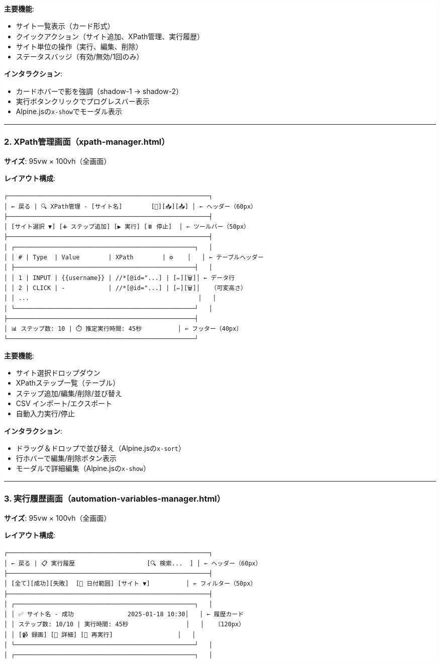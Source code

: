 **主要機能**:
- サイト一覧表示（カード形式）
- クイックアクション（サイト追加、XPath管理、実行履歴）
- サイト単位の操作（実行、編集、削除）
- ステータスバッジ（有効/無効/1回のみ）

**インタラクション**:
- カードホバーで影を強調（shadow-1 → shadow-2）
- 実行ボタンクリックでプログレスバー表示
- Alpine.jsの`x-show`でモーダル表示

---

### 2. XPath管理画面（xpath-manager.html）

**サイズ**: 95vw × 100vh（全画面）

**レイアウト構成**:
```
┌────────────────────────────────────────────────────────┐
│ ← 戻る | 🔍 XPath管理 - [サイト名]        [🔄][📥][📤] │ ← ヘッダー（60px）
├────────────────────────────────────────────────────────┤
│ [サイト選択 ▼] [➕ ステップ追加] [▶️ 実行] [⏸️ 停止]  │ ← ツールバー（50px）
├────────────────────────────────────────────────────────┤
│ ┌──────────────────────────────────────────────────┐   │
│ │ # | Type  | Value        | XPath        | ⚙️    │   │ ← テーブルヘッダー
│ ├──────────────────────────────────────────────────┤   │
│ │ 1 | INPUT | {{username}} | //*[@id="...] | [✏️][🗑️]│ ← データ行
│ │ 2 | CLICK | -            | //*[@id="...] | [✏️][🗑️]│   （可変高さ）
│ │ ...                                               │   │
│ └──────────────────────────────────────────────────┘   │
├────────────────────────────────────────────────────┤
│ 📊 ステップ数: 10 | ⏱️ 推定実行時間: 45秒          │ ← フッター（40px）
└────────────────────────────────────────────────────┘
```

**主要機能**:
- サイト選択ドロップダウン
- XPathステップ一覧（テーブル）
- ステップ追加/編集/削除/並び替え
- CSV インポート/エクスポート
- 自動入力実行/停止

**インタラクション**:
- ドラッグ＆ドロップで並び替え（Alpine.jsの`x-sort`）
- 行ホバーで編集/削除ボタン表示
- モーダルで詳細編集（Alpine.jsの`x-show`）

---

### 3. 実行履歴画面（automation-variables-manager.html）

**サイズ**: 95vw × 100vh（全画面）

**レイアウト構成**:
```
┌────────────────────────────────────────────────────────┐
│ ← 戻る | 📋 実行履歴                    [🔍 検索...  ] │ ← ヘッダー（60px）
├────────────────────────────────────────────────────────┤
│ [全て][成功][失敗]  [📅 日付範囲] [サイト ▼]          │ ← フィルター（50px）
├────────────────────────────────────────────────────────┤
│ ┌──────────────────────────────────────────────────┐   │
│ │ ✅ サイト名 - 成功               2025-01-18 10:30│   │ ← 履歴カード
│ │ ステップ数: 10/10 | 実行時間: 45秒                │   │   （120px）
│ │ [📹 録画] [📄 詳細] [🔄 再実行]                  │   │
│ └──────────────────────────────────────────────────┘   │
│ ┌──────────────────────────────────────────────────┐   │
```